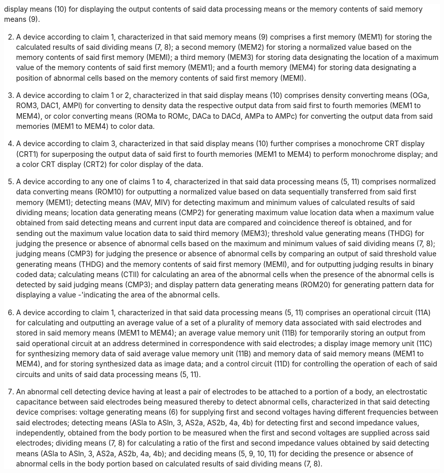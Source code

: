 display means (10) for displaying the output contents of said data processing means or the memory contents of said memory means (9). 

  
2. A device according to claim 1, characterized in that said memory means (9) comprises a first memory (MEM1) for storing the calculated results of said dividing means (7, 8); a second memory (MEM2) for storing a normalized value based on the memory contents of said first memory (MEMI); a third memory (MEM3) for storing data designating the location of a maximum value of the memory contents of said first memory (MEM1); and a fourth memory (MEM4) for storing data designating a position of abnormal cells based on the memory contents of said first memory (MEMl).

  
3. A device according to claim 1 or 2, characterized in that said display means (10) comprises density converting means (OGa, ROM3, DAC1, AMPl) for converting to density data the respective output data from said first to fourth memories (MEM1 to MEM4), or color converting means (ROMa to ROMc, DACa to DACd, AMPa to AMPc) for converting the output data from said memories (MEM1 to MEM4) to color data.

  
4. A device according to claim 3, characterized in that said display means (10) further comprises a monochrome CRT display (CRT1) for superposing the output data of said first to fourth memories (MEM1 to MEM4) to perform monochrome display; and a color CRT display (CRT2) for color display of the data.

  
5. A device according to any one of claims 1 to 4, characterized in that said data processing means (5, 11) comprises normalized data converting means (ROM10) for outputting a normalized value based on data sequentially transferred from said first memory (MEM1); detecting means (MAV, MIV) for detecting maximum and minimum values of calculated results of said dividing means; location data generating means (CMP2) for generating maximum value location data when a maximum value obtained from said detecting means and current input data are compared and coincidence thereof is obtained, and for sending out the maximum value location data to said third memory (MEM3); threshold value generating means (THDG) for judging the presence or absence of abnormal cells based on the maximum and minimum values of said dividing means (7, 8); judging means (CMP3) for judging the presence or absence of abnormal cells by comparing an output of said threshold value generating means (THDG) and the memory contents of said first memory (MEMl), and for outputting judging results in binary coded data; calculating means (CTll) for calculating an area of the abnormal cells when the presence of the abnormal cells is detected by said judging means (CMP3); and display pattern data generating means (ROM20) for generating pattern data for displaying a value -'indicating the area of the abnormal cells.

  
6. A device according to claim 1, characterized in that said data processing means (5, 11) comprises an operational circuit (11A) for calculating and outputting an average value of a set of a plurality of memory data associated with said electrodes and stored in said memory means (MEM1 to MEM4); an average value memory unit (11B) for temporarily storing an output from said operational circuit at an address determined in correspondence with said electrodes; a display image memory unit (11C) for synthesizing memory data of said average value memory unit (11B) and memory data of said memory means (MEM1 to MEM4), and for storing synthesized data as image data; and a control circuit (11D) for controlling the operation of each of said circuits and units of said data processing means (5, 11).

  
7. An abnormal cell detecting device having at least a pair of electrodes to be attached to a portion of a body, an electrostatic capacitance between said electrodes being measured thereby to detect abnormal cells, characterized in that said detecting device comprises:
voltage generating means (6) for supplying first and second voltages having different frequencies between said electrodes;
detecting means (ASla to ASln, 3, AS2a, AS2b, 4a, 4b) for detecting first and second impedance values, independently, obtained from the body portion to be measured when the first and second voltages are supplied across said electrodes;
dividing means (7, 8) for calculating a ratio of the first and second impedance values obtained by said detecting means (ASla to ASln, 3, AS2a, AS2b, 4a, 4b); and
deciding means (5, 9, 10, 11) for deciding the presence or absence of abnormal cells in the body portion based on calculated results of said dividing means (7, 8). 
